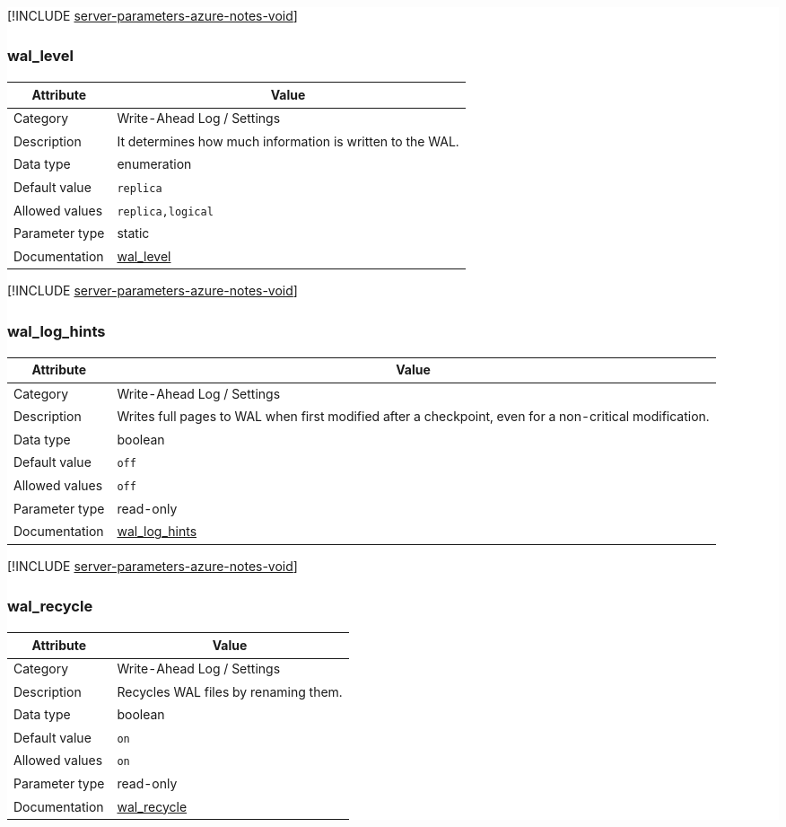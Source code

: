 
[!INCLUDE [server-parameters-azure-notes-void](./server-parameters-azure-notes-void.md)]



### wal_level

| Attribute      | Value                                                      |
|----------------|------------------------------------------------------------|
| Category       | Write-Ahead Log / Settings |
| Description    | It determines how much information is written to the WAL.                                              |
| Data type      | enumeration |
| Default value  | `replica`                                                                  |
| Allowed values | `replica,logical` |
| Parameter type | static         |
| Documentation  | [wal_level](https://www.postgresql.org/docs/15/runtime-config-wal.html#GUC-WAL-LEVEL)                           |


[!INCLUDE [server-parameters-azure-notes-void](./server-parameters-azure-notes-void.md)]



### wal_log_hints

| Attribute      | Value                                                      |
|----------------|------------------------------------------------------------|
| Category       | Write-Ahead Log / Settings |
| Description    | Writes full pages to WAL when first modified after a checkpoint, even for a non-critical modification. |
| Data type      | boolean     |
| Default value  | `off`                                                                      |
| Allowed values | `off`             |
| Parameter type | read-only      |
| Documentation  | [wal_log_hints](https://www.postgresql.org/docs/15/runtime-config-wal.html#GUC-WAL-LOG-HINTS)                   |


[!INCLUDE [server-parameters-azure-notes-void](./server-parameters-azure-notes-void.md)]



### wal_recycle

| Attribute      | Value                                                      |
|----------------|------------------------------------------------------------|
| Category       | Write-Ahead Log / Settings |
| Description    | Recycles WAL files by renaming them.                                                                   |
| Data type      | boolean     |
| Default value  | `on`                                                                       |
| Allowed values | `on`              |
| Parameter type | read-only      |
| Documentation  | [wal_recycle](https://www.postgresql.org/docs/15/runtime-config-wal.html#GUC-WAL-RECYCLE)                       |
